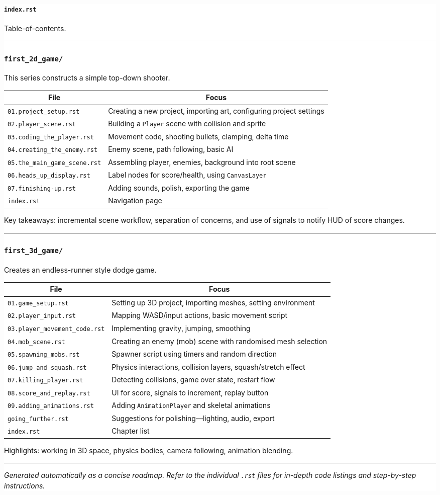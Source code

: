 #### `index.rst`
Table-of-contents.

---

### `first_2d_game/`
This series constructs a simple top-down shooter.

| File | Focus |
|------|-------|
| `01.project_setup.rst` | Creating a new project, importing art, configuring project settings |
| `02.player_scene.rst` | Building a `Player` scene with collision and sprite |
| `03.coding_the_player.rst` | Movement code, shooting bullets, clamping, delta time |
| `04.creating_the_enemy.rst` | Enemy scene, path following, basic AI |
| `05.the_main_game_scene.rst` | Assembling player, enemies, background into root scene |
| `06.heads_up_display.rst` | Label nodes for score/health, using `CanvasLayer` |
| `07.finishing-up.rst` | Adding sounds, polish, exporting the game |
| `index.rst` | Navigation page |

Key takeaways: incremental scene workflow, separation of concerns, and use of signals to notify HUD of score changes.

---

### `first_3d_game/`
Creates an endless-runner style dodge game.

| File | Focus |
|------|-------|
| `01.game_setup.rst` | Setting up 3D project, importing meshes, setting environment |
| `02.player_input.rst` | Mapping WASD/input actions, basic movement script |
| `03.player_movement_code.rst` | Implementing gravity, jumping, smoothing |
| `04.mob_scene.rst` | Creating an enemy (mob) scene with randomised mesh selection |
| `05.spawning_mobs.rst` | Spawner script using timers and random direction |
| `06.jump_and_squash.rst` | Physics interactions, collision layers, squash/stretch effect |
| `07.killing_player.rst` | Detecting collisions, game over state, restart flow |
| `08.score_and_replay.rst` | UI for score, signals to increment, replay button |
| `09.adding_animations.rst` | Adding `AnimationPlayer` and skeletal animations |
| `going_further.rst` | Suggestions for polishing—lighting, audio, export |
| `index.rst` | Chapter list |

Highlights: working in 3D space, physics bodies, camera following, animation blending.

---

*Generated automatically as a concise roadmap. Refer to the individual `.rst` files for in-depth code listings and step-by-step instructions.*
